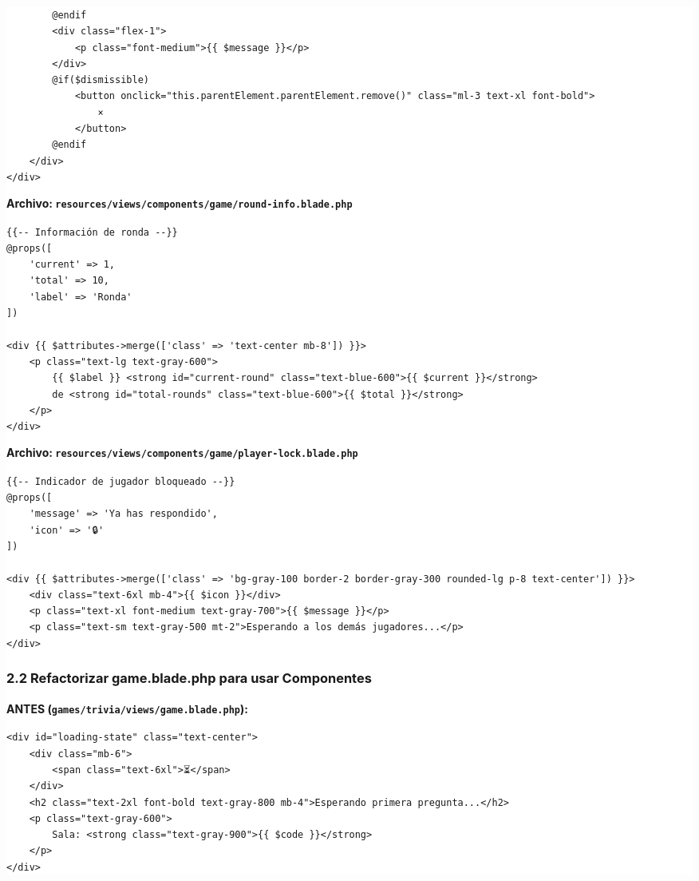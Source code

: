 ```blade
        @endif
        <div class="flex-1">
            <p class="font-medium">{{ $message }}</p>
        </div>
        @if($dismissible)
            <button onclick="this.parentElement.parentElement.remove()" class="ml-3 text-xl font-bold">
                ×
            </button>
        @endif
    </div>
</div>
```

**Archivo: `resources/views/components/game/round-info.blade.php`**

```blade
{{-- Información de ronda --}}
@props([
    'current' => 1,
    'total' => 10,
    'label' => 'Ronda'
])

<div {{ $attributes->merge(['class' => 'text-center mb-8']) }}>
    <p class="text-lg text-gray-600">
        {{ $label }} <strong id="current-round" class="text-blue-600">{{ $current }}</strong>
        de <strong id="total-rounds" class="text-blue-600">{{ $total }}</strong>
    </p>
</div>
```

**Archivo: `resources/views/components/game/player-lock.blade.php`**

```blade
{{-- Indicador de jugador bloqueado --}}
@props([
    'message' => 'Ya has respondido',
    'icon' => '🔒'
])

<div {{ $attributes->merge(['class' => 'bg-gray-100 border-2 border-gray-300 rounded-lg p-8 text-center']) }}>
    <div class="text-6xl mb-4">{{ $icon }}</div>
    <p class="text-xl font-medium text-gray-700">{{ $message }}</p>
    <p class="text-sm text-gray-500 mt-2">Esperando a los demás jugadores...</p>
</div>
```

### 2.2 Refactorizar game.blade.php para usar Componentes

**ANTES (`games/trivia/views/game.blade.php`):**

```blade
<div id="loading-state" class="text-center">
    <div class="mb-6">
        <span class="text-6xl">⏳</span>
    </div>
    <h2 class="text-2xl font-bold text-gray-800 mb-4">Esperando primera pregunta...</h2>
    <p class="text-gray-600">
        Sala: <strong class="text-gray-900">{{ $code }}</strong>
    </p>
</div>
```
